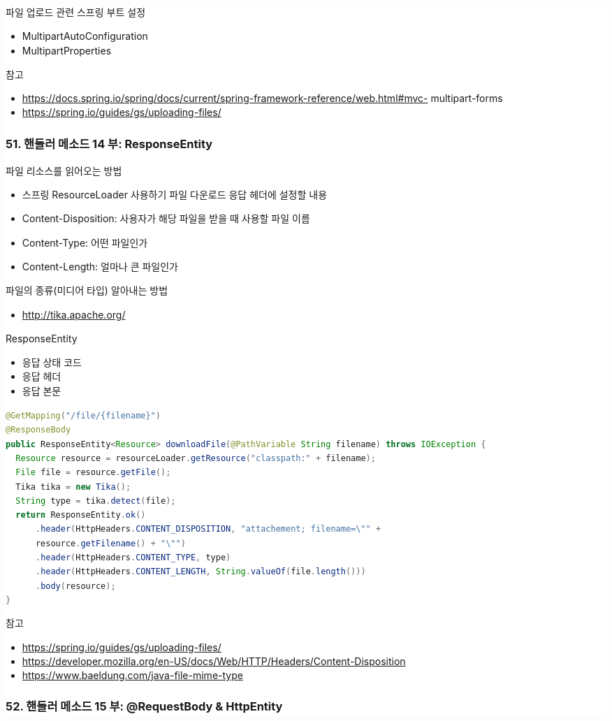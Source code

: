 파일 업로드 관련 스프링 부트 설정

- MultipartAutoConfiguration
- MultipartProperties

참고

- https://docs.spring.io/spring/docs/current/spring-framework-reference/web.html#mvc-
multipart-forms
- https://spring.io/guides/gs/uploading-files/

### 51. 핸들러 메소드 14 부: ResponseEntity

파일 리소스를 읽어오는 방법

- 스프링 ResourceLoader 사용하기
파일 다운로드 응답 헤더에 설정할 내용

- Content-Disposition: 사용자가 해당 파일을 받을 때 사용할 파일 이름
- Content-Type: 어떤 파일인가
- Content-Length: 얼마나 큰 파일인가

파일의 종류(미디어 타입) 알아내는 방법

- http://tika.apache.org/

ResponseEntity

- 응답 상태 코드
- 응답 헤더
- 응답 본문

```java
@GetMapping("/file/{filename}")
@ResponseBody
public ResponseEntity<Resource> downloadFile(@PathVariable String filename) throws IOException {
  Resource resource = resourceLoader.getResource("classpath:" + filename);
  File file = resource.getFile();
  Tika tika = new Tika();
  String type = tika.detect(file);
  return ResponseEntity.ok()
      .header(HttpHeaders.CONTENT_DISPOSITION, "attachement; filename=\"" +
      resource.getFilename() + "\"")
      .header(HttpHeaders.CONTENT_TYPE, type)
      .header(HttpHeaders.CONTENT_LENGTH, String.valueOf(file.length()))
      .body(resource);
}
```

참고

- https://spring.io/guides/gs/uploading-files/
- https://developer.mozilla.org/en-US/docs/Web/HTTP/Headers/Content-Disposition
- https://www.baeldung.com/java-file-mime-type

### 52. 핸들러 메소드 15 부: @RequestBody & HttpEntity
